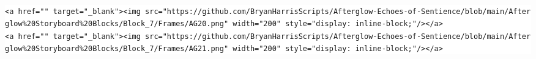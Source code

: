     <a href="" target="_blank"><img src="https://github.com/BryanHarrisScripts/Afterglow-Echoes-of-Sentience/blob/main/Afterglow%20Storyboard%20Blocks/Block_7/Frames/AG20.png" width="200" style="display: inline-block;"/></a>
    <a href="" target="_blank"><img src="https://github.com/BryanHarrisScripts/Afterglow-Echoes-of-Sentience/blob/main/Afterglow%20Storyboard%20Blocks/Block_7/Frames/AG21.png" width="200" style="display: inline-block;"/></a>